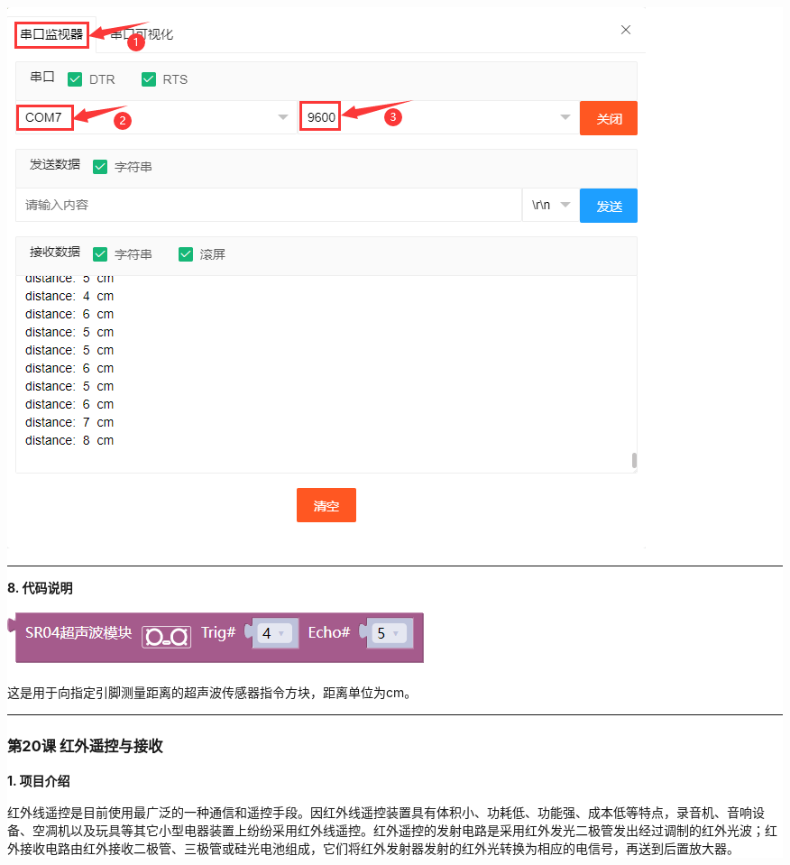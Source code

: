 
![img](media/351701.png)

---

**8. 代码说明**

![Img](./media/img-20240607145848.png)

这是用于向指定引脚测量距离的超声波传感器指令方块，距离单位为cm。

---

### 第20课 红外遥控与接收

**1. 项目介绍**

红外线遥控是目前使用最广泛的一种通信和遥控手段。因红外线遥控装置具有体积小、功耗低、功能强、成本低等特点，录音机、音响设备、空凋机以及玩具等其它小型电器装置上纷纷采用红外线遥控。红外遥控的发射电路是采用红外发光二极管发出经过调制的红外光波；红外接收电路由红外接收二极管、三极管或硅光电池组成，它们将红外发射器发射的红外光转换为相应的电信号，再送到后置放大器。
